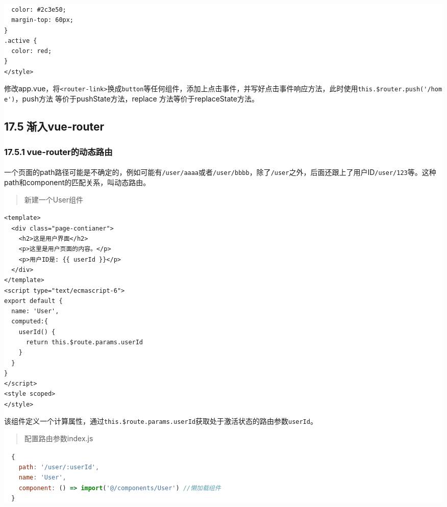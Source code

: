 ```vue
  color: #2c3e50;
  margin-top: 60px;
}
.active {
  color: red;
}
</style>
```

修改app.vue，将`<router-link>`换成`button`等任何组件，添加上点击事件，并写好点击事件响应方法，此时使用`this.$router.push('/home')`，push方法 等价于pushState方法，replace 方法等价于replaceState方法。

## 17.5	渐入vue-router

### 17.5.1	vue-router的动态路由

一个页面的path路径可能是不确定的，例如可能有`/user/aaaa`或者`/user/bbbb`，除了`/user`之外，后面还跟上了用户ID`/user/123`等。这种path和component的匹配关系，叫动态路由。

> 新建一个User组件

```vue
<template>
  <div class="page-contianer">
    <h2>这是用户界面</h2>
    <p>这里是用户页面的内容。</p>
    <p>用户ID是: {{ userId }}</p>
  </div>
</template>
<script type="text/ecmascript-6">
export default {
  name: 'User',
  computed:{
    userId() {
      return this.$route.params.userId
    }
  }
}
</script>
<style scoped>
</style>

```

该组件定义一个计算属性，通过`this.$route.params.userId`获取处于激活状态的路由参数`userId`。

> 配置路由参数index.js

```js
  {
    path: '/user/:userId',
    name: 'User',
    component: () => import('@/components/User') //懒加载组件
  }
```
